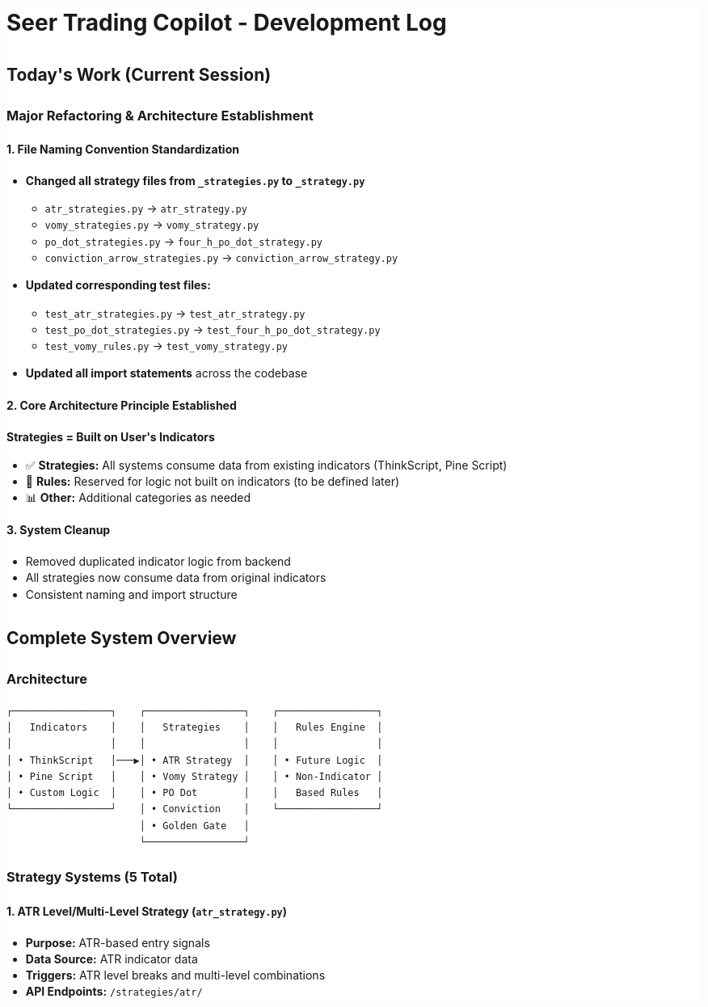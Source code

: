 # Seer Trading Copilot - Development Log

## Today's Work (Current Session)

### Major Refactoring & Architecture Establishment

#### 1. File Naming Convention Standardization
- **Changed all strategy files from `_strategies.py` to `_strategy.py`**
  - `atr_strategies.py` → `atr_strategy.py`
  - `vomy_strategies.py` → `vomy_strategy.py`
  - `po_dot_strategies.py` → `four_h_po_dot_strategy.py`
  - `conviction_arrow_strategies.py` → `conviction_arrow_strategy.py`

- **Updated corresponding test files:**
  - `test_atr_strategies.py` → `test_atr_strategy.py`
  - `test_po_dot_strategies.py` → `test_four_h_po_dot_strategy.py`
  - `test_vomy_rules.py` → `test_vomy_strategy.py`

- **Updated all import statements** across the codebase

#### 2. Core Architecture Principle Established
**Strategies = Built on User's Indicators**
- ✅ **Strategies:** All systems consume data from existing indicators (ThinkScript, Pine Script)
- 🔄 **Rules:** Reserved for logic not built on indicators (to be defined later)
- 📊 **Other:** Additional categories as needed

#### 3. System Cleanup
- Removed duplicated indicator logic from backend
- All strategies now consume data from original indicators
- Consistent naming and import structure

## Complete System Overview

### Architecture
```
┌─────────────────┐    ┌─────────────────┐    ┌─────────────────┐
│   Indicators    │    │   Strategies    │    │   Rules Engine  │
│                 │    │                 │    │                 │
│ • ThinkScript   │───▶│ • ATR Strategy  │    │ • Future Logic  │
│ • Pine Script   │    │ • Vomy Strategy │    │ • Non-Indicator │
│ • Custom Logic  │    │ • PO Dot        │    │   Based Rules   │
└─────────────────┘    │ • Conviction    │    └─────────────────┘
                       │ • Golden Gate   │
                       └─────────────────┘
```

### Strategy Systems (5 Total)

#### 1. ATR Level/Multi-Level Strategy (`atr_strategy.py`)
- **Purpose:** ATR-based entry signals
- **Data Source:** ATR indicator data
- **Triggers:** ATR level breaks and multi-level combinations
- **API Endpoints:** `/strategies/atr/`
